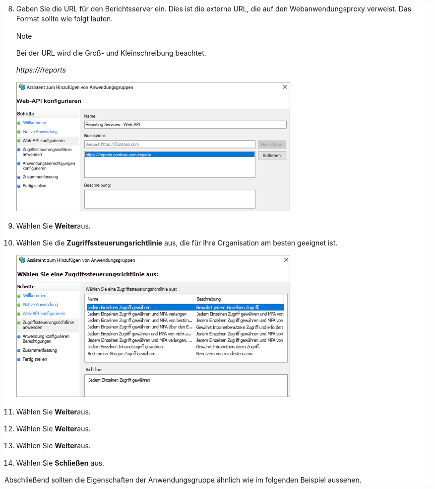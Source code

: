 8. Geben Sie die URL für den Berichtsserver ein. Dies ist die externe URL, die auf den Webanwendungsproxy verweist. Das Format sollte wie folgt lauten.

   > [!NOTE]
   > Bei der URL wird die Groß- und Kleinschreibung beachtet.

   *https://<url to report server>/reports*

   ![Assistent zum Hinzufügen von Anwendungsgruppen in ADFS (3)](media/mobile-oauth-ssrs/adfs-application-group-wizard3.png)
9. Wählen Sie **Weiter**aus.

10. Wählen Sie die **Zugriffssteuerungsrichtlinie** aus, die für Ihre Organisation am besten geeignet ist.

    ![Assistent zum Hinzufügen von Anwendungsgruppen in ADFS (4)](media/mobile-oauth-ssrs/adfs-application-group-wizard4.png)

11. Wählen Sie **Weiter**aus.

12. Wählen Sie **Weiter**aus.

13. Wählen Sie **Weiter**aus.

14. Wählen Sie **Schließen** aus.

Abschließend sollten die Eigenschaften der Anwendungsgruppe ähnlich wie im folgenden Beispiel aussehen.
